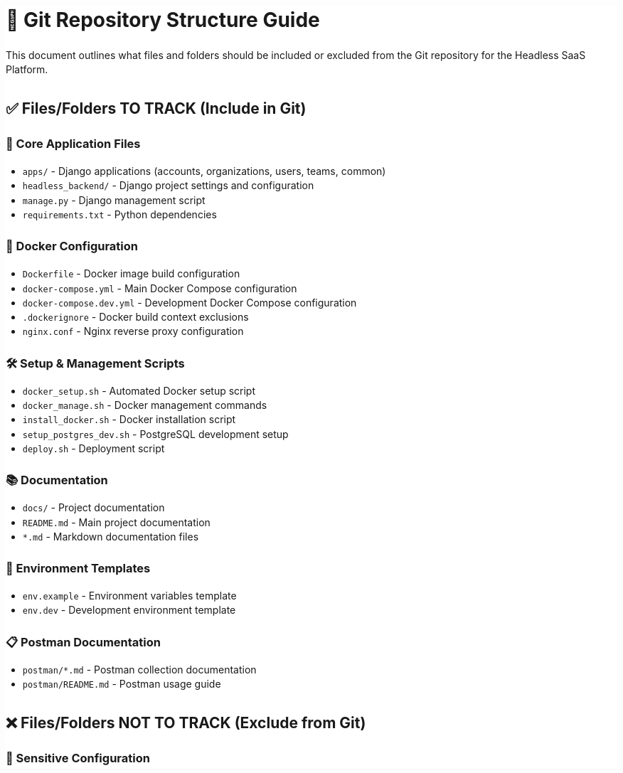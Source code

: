 # 📁 Git Repository Structure Guide

This document outlines what files and folders should be included or excluded from the Git repository for the Headless SaaS Platform.

## ✅ **Files/Folders TO TRACK (Include in Git)**

### **🔧 Core Application Files**

- `apps/` - Django applications (accounts, organizations, users, teams, common)
- `headless_backend/` - Django project settings and configuration
- `manage.py` - Django management script
- `requirements.txt` - Python dependencies

### **🐳 Docker Configuration**

- `Dockerfile` - Docker image build configuration
- `docker-compose.yml` - Main Docker Compose configuration
- `docker-compose.dev.yml` - Development Docker Compose configuration
- `.dockerignore` - Docker build context exclusions
- `nginx.conf` - Nginx reverse proxy configuration

### **🛠️ Setup & Management Scripts**

- `docker_setup.sh` - Automated Docker setup script
- `docker_manage.sh` - Docker management commands
- `install_docker.sh` - Docker installation script
- `setup_postgres_dev.sh` - PostgreSQL development setup
- `deploy.sh` - Deployment script

### **📚 Documentation**

- `docs/` - Project documentation
- `README.md` - Main project documentation
- `*.md` - Markdown documentation files

### **🔐 Environment Templates**

- `env.example` - Environment variables template
- `env.dev` - Development environment template

### **📋 Postman Documentation**

- `postman/*.md` - Postman collection documentation
- `postman/README.md` - Postman usage guide

## ❌ **Files/Folders NOT TO TRACK (Exclude from Git)**

### **🔐 Sensitive Configuration**
